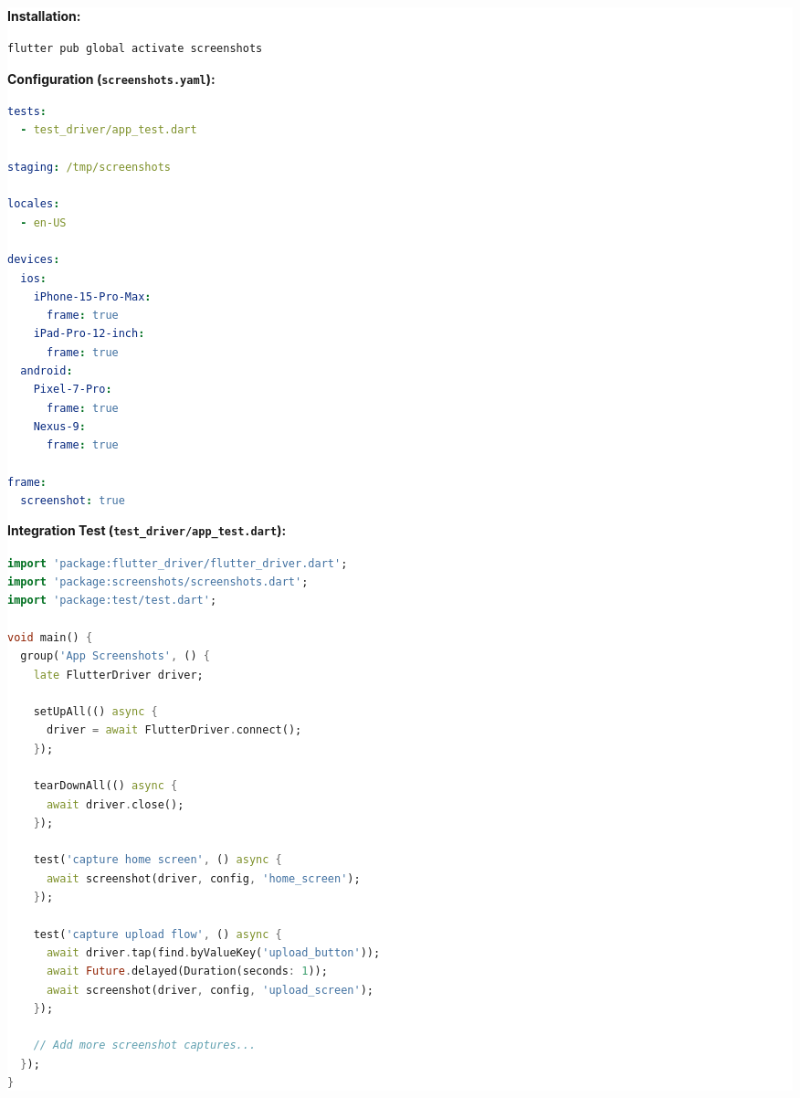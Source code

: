 **Installation:**
```bash
flutter pub global activate screenshots
```

**Configuration (`screenshots.yaml`):**
```yaml
tests:
  - test_driver/app_test.dart

staging: /tmp/screenshots

locales:
  - en-US

devices:
  ios:
    iPhone-15-Pro-Max:
      frame: true
    iPad-Pro-12-inch:
      frame: true
  android:
    Pixel-7-Pro:
      frame: true
    Nexus-9:
      frame: true

frame:
  screenshot: true
```

**Integration Test (`test_driver/app_test.dart`):**
```dart
import 'package:flutter_driver/flutter_driver.dart';
import 'package:screenshots/screenshots.dart';
import 'package:test/test.dart';

void main() {
  group('App Screenshots', () {
    late FlutterDriver driver;

    setUpAll(() async {
      driver = await FlutterDriver.connect();
    });

    tearDownAll(() async {
      await driver.close();
    });

    test('capture home screen', () async {
      await screenshot(driver, config, 'home_screen');
    });

    test('capture upload flow', () async {
      await driver.tap(find.byValueKey('upload_button'));
      await Future.delayed(Duration(seconds: 1));
      await screenshot(driver, config, 'upload_screen');
    });

    // Add more screenshot captures...
  });
}
```
